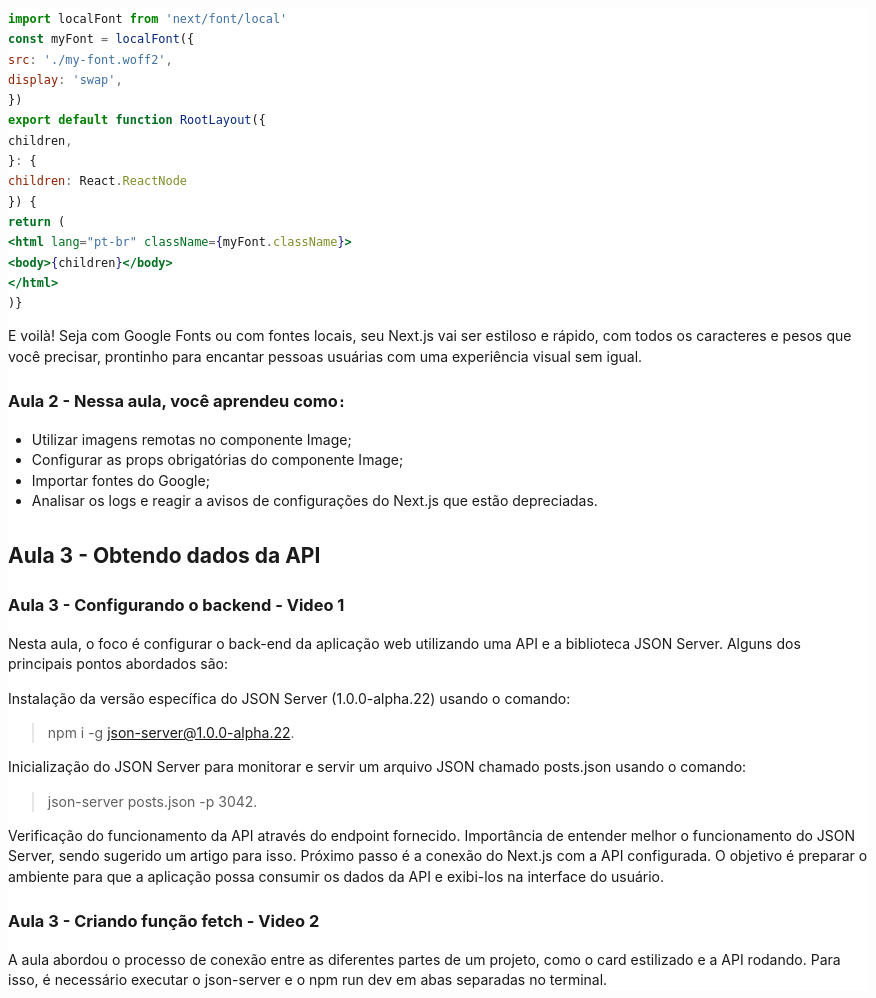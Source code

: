 ```jsx
import localFont from 'next/font/local'
const myFont = localFont({
src: './my-font.woff2',
display: 'swap',
})
export default function RootLayout({
children,
}: {
children: React.ReactNode
}) {
return (
<html lang="pt-br" className={myFont.className}>
<body>{children}</body>
</html>
)}
```

E voilà! Seja com Google Fonts ou com fontes locais, seu Next.js vai ser estiloso e rápido, com todos os caracteres e pesos que você precisar, prontinho para encantar pessoas usuárias com uma experiência visual sem igual.

### Aula 2 - Nessa aula, você aprendeu como`:`

- Utilizar imagens remotas no componente Image;
- Configurar as props obrigatórias do componente Image;
- Importar fontes do Google;
- Analisar os logs e reagir a avisos de configurações do Next.js que estão depreciadas.

## Aula 3 - Obtendo dados da API

### Aula 3 - Configurando o backend - Video 1

Nesta aula, o foco é configurar o back-end da aplicação web utilizando uma API e a biblioteca JSON Server. Alguns dos principais pontos abordados são:

Instalação da versão específica do JSON Server (1.0.0-alpha.22) usando o comando:
> npm i -g json-server@1.0.0-alpha.22.

Inicialização do JSON Server para monitorar e servir um arquivo JSON chamado posts.json usando o comando:
> json-server posts.json -p 3042.

Verificação do funcionamento da API através do endpoint fornecido.
Importância de entender melhor o funcionamento do JSON Server, sendo sugerido um artigo para isso.
Próximo passo é a conexão do Next.js com a API configurada.
O objetivo é preparar o ambiente para que a aplicação possa consumir os dados da API e exibi-los na interface do usuário.

### Aula 3 - Criando função fetch - Video 2

A aula abordou o processo de conexão entre as diferentes partes de um projeto, como o card estilizado e a API rodando. Para isso, é necessário executar o json-server e o npm run dev em abas separadas no terminal.
